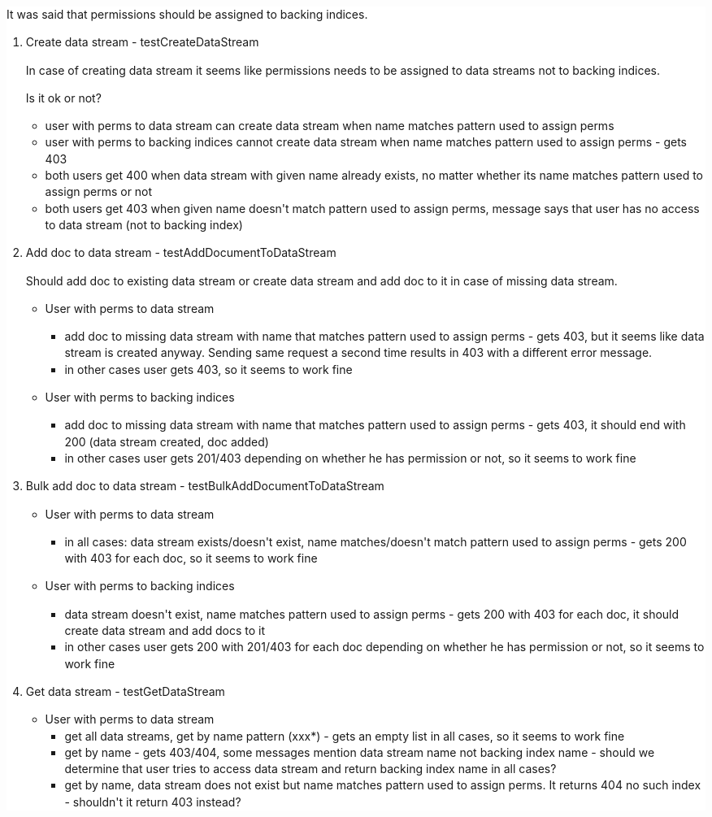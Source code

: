 It was said that permissions should be assigned to backing indices.

1. Create data stream - testCreateDataStream

    In case of creating data stream it seems like permissions needs to be assigned to data streams not to backing indices.

    Is it ok or not?

   * user with perms to data stream can create data stream when name matches pattern used to assign perms
   * user with perms to backing indices cannot create data stream when name matches pattern used to assign perms - gets 403
   * both users get 400 when data stream with given name already exists, no matter whether its name matches pattern used to assign perms or not
   * both users get 403 when given name doesn't match pattern used to assign perms, message says that user has no access to data stream (not to backing index)


2. Add doc to data stream - testAddDocumentToDataStream

    Should add doc to existing data stream or create data stream and add doc to it in case of missing data stream.

    * User with perms to data stream
      * add doc to missing data stream with name that matches pattern used to assign perms - gets 403, but it seems like data stream is created anyway. Sending same request a second time results in 403 with a different error message.
      * in other cases user gets 403, so it seems to work fine

   * User with perms to backing indices
       * add doc to missing data stream with name that matches pattern used to assign perms - gets 403, it should end with 200 (data stream created, doc added)
       * in other cases user gets 201/403 depending on whether he has permission or not, so it seems to work fine
        

3. Bulk add doc to data stream - testBulkAddDocumentToDataStream

    * User with perms to data stream
      * in all cases: data stream exists/doesn't exist, name matches/doesn't match pattern used to assign perms - gets 200 with 403 for each doc, so it seems to work fine

   * User with perms to backing indices
     * data stream doesn't exist, name matches pattern used to assign perms - gets 200 with 403 for each doc, it should create data stream and add docs to it 
     * in other cases user gets 200 with 201/403 for each doc depending on whether he has permission or not, so it seems to work fine


4. Get data stream - testGetDataStream

    * User with perms to data stream
      * get all data streams, get by name pattern (xxx*) - gets an empty list in all cases, so it seems to work fine
      * get by name - gets 403/404, some messages mention data stream name not backing index name - should we determine that user tries to access data stream and return backing index name in all cases?
      * get by name, data stream does not exist but name matches pattern used to assign perms. It returns 404 no such index - shouldn't it return 403 instead?
